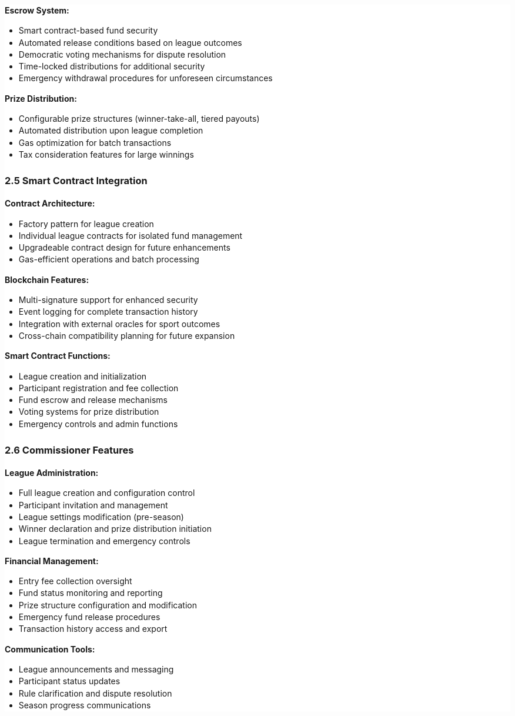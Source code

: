 **Escrow System:**
- Smart contract-based fund security
- Automated release conditions based on league outcomes
- Democratic voting mechanisms for dispute resolution
- Time-locked distributions for additional security
- Emergency withdrawal procedures for unforeseen circumstances

**Prize Distribution:**
- Configurable prize structures (winner-take-all, tiered payouts)
- Automated distribution upon league completion
- Gas optimization for batch transactions
- Tax consideration features for large winnings

### 2.5 Smart Contract Integration
**Contract Architecture:**
- Factory pattern for league creation
- Individual league contracts for isolated fund management
- Upgradeable contract design for future enhancements
- Gas-efficient operations and batch processing

**Blockchain Features:**
- Multi-signature support for enhanced security
- Event logging for complete transaction history
- Integration with external oracles for sport outcomes
- Cross-chain compatibility planning for future expansion

**Smart Contract Functions:**
- League creation and initialization
- Participant registration and fee collection
- Fund escrow and release mechanisms
- Voting systems for prize distribution
- Emergency controls and admin functions

### 2.6 Commissioner Features
**League Administration:**
- Full league creation and configuration control
- Participant invitation and management
- League settings modification (pre-season)
- Winner declaration and prize distribution initiation
- League termination and emergency controls

**Financial Management:**
- Entry fee collection oversight
- Fund status monitoring and reporting
- Prize structure configuration and modification
- Emergency fund release procedures
- Transaction history access and export

**Communication Tools:**
- League announcements and messaging
- Participant status updates
- Rule clarification and dispute resolution
- Season progress communications
